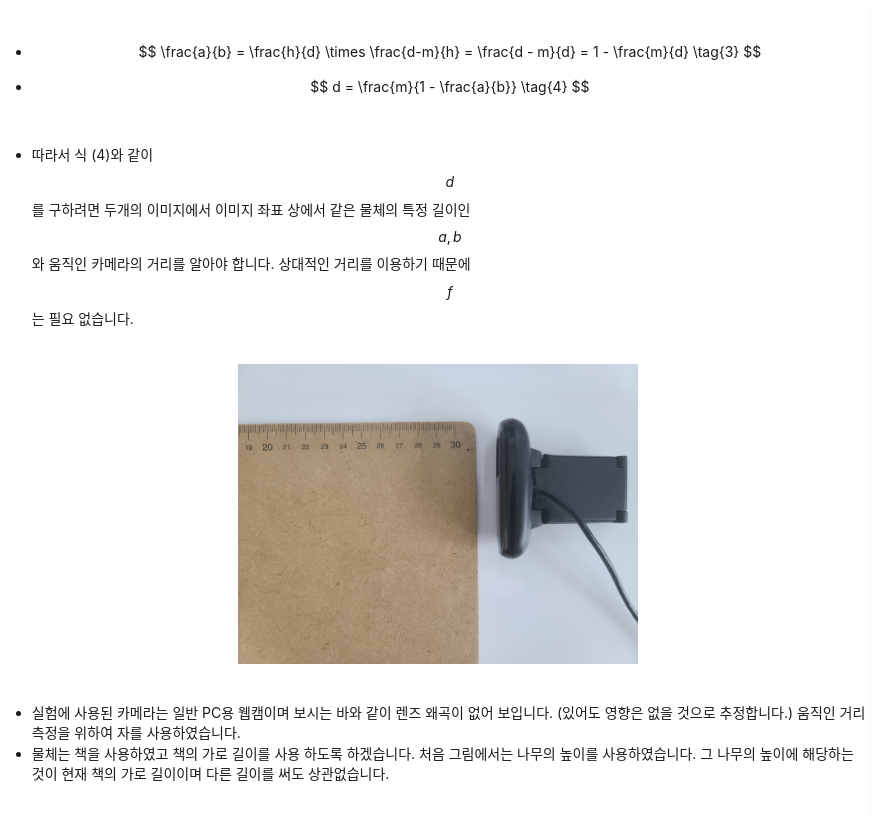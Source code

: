 <br>

- $$ \frac{a}{b} = \frac{h}{d} \times \frac{d-m}{h} = \frac{d - m}{d} =  1 - \frac{m}{d} \tag{3} $$

- $$ d = \frac{m}{1 - \frac{a}{b}} \tag{4} $$

<br>

- 따라서 식 (4)와 같이 $$ d $$ 를 구하려면 두개의 이미지에서 이미지 좌표 상에서 같은 물체의 특정 길이인 $$ a, b $$ 와 움직인 카메라의 거리를 알아야 합니다. 상대적인 거리를 이용하기 때문에 $$ f $$ 는 필요 없습니다.

<br>
<center><img src="../assets/img/vision/concept/mono_camera_distance_to_objects/1.jpg" alt="Drawing" style="width: 400px;"/></center>
<br>

- 실험에 사용된 카메라는 일반 PC용 웹캠이며 보시는 바와 같이 렌즈 왜곡이 없어 보입니다. (있어도 영향은 없을 것으로 추정합니다.) 움직인 거리 측정을 위하여 자를 사용하였습니다.
- 물체는 책을 사용하였고 책의 가로 길이를 사용 하도록 하겠습니다. 처음 그림에서는 나무의 높이를 사용하였습니다. 그 나무의 높이에 해당하는 것이 현재 책의 가로 길이이며 다른 길이를 써도 상관없습니다.

<br>